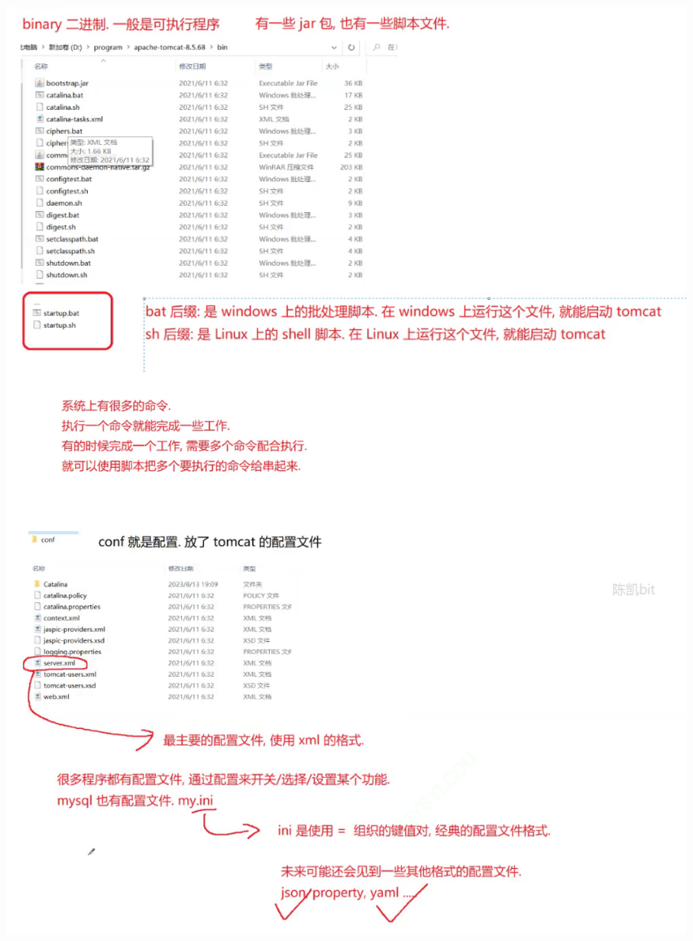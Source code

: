 ![image-20241208223626901](网络原理.assets/image-20241208223626901.png)

<img src="网络原理.assets/image-20241208223948792.png" alt="image-20241208223948792" style="zoom:80%;" />

![image-20241208224719329](网络原理.assets/image-20241208224719329.png)